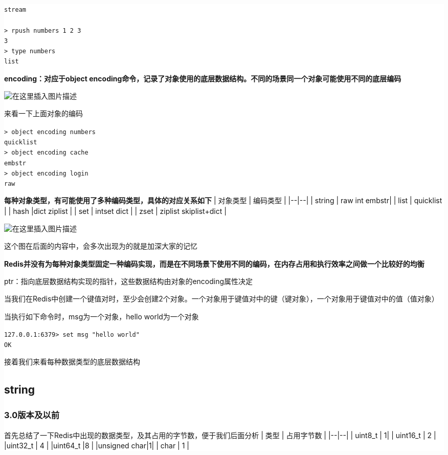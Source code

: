 ```shell
stream

> rpush numbers 1 2 3
3
> type numbers
list
```

**encoding：对应于object encoding命令，记录了对象使用的底层数据结构。不同的场景同一个对象可能使用不同的底层编码**

![在这里插入图片描述](https://img-blog.csdnimg.cn/a4b248fe9a7244c6aa351263e24389bc.png?)

来看一下上面对象的编码
```shell
> object encoding numbers
quicklist
> object encoding cache
embstr
> object encoding login
raw
```
**每种对象类型，有可能使用了多种编码类型，具体的对应关系如下**
| 对象类型 | 编码类型 |
|--|--|
| string |  raw int embstr|
| list | quicklist |
| hash |dict ziplist  |
| set | intset dict |
| zset | ziplist skiplist+dict |

![在这里插入图片描述](https://img-blog.csdnimg.cn/7c0754b8308e42589846a887902b63cb.png)

这个图在后面的内容中，会多次出现为的就是加深大家的记忆

**Redis并没有为每种对象类型固定一种编码实现，而是在不同场景下使用不同的编码，在内存占用和执行效率之间做一个比较好的均衡**

ptr：指向底层数据结构实现的指针，这些数据结构由对象的encoding属性决定

当我们在Redis中创建一个键值对时，至少会创建2个对象。一个对象用于键值对中的键（键对象），一个对象用于键值对中的值（值对象）

当执行如下命令时，msg为一个对象，hello world为一个对象

```shell
127.0.0.1:6379> set msg "hello world"
OK
```
接着我们来看每种数据类型的底层数据结构
## string
### 3.0版本及以前
首先总结了一下Redis中出现的数据类型，及其占用的字节数，便于我们后面分析
| 类型 | 占用字节数 |
|--|--|
| uint8_t |  1|
| uint16_t | 2 |
|uint32_t  | 4 |
|uint64_t  |8  |
|unsigned char|1|
| char | 1 |
